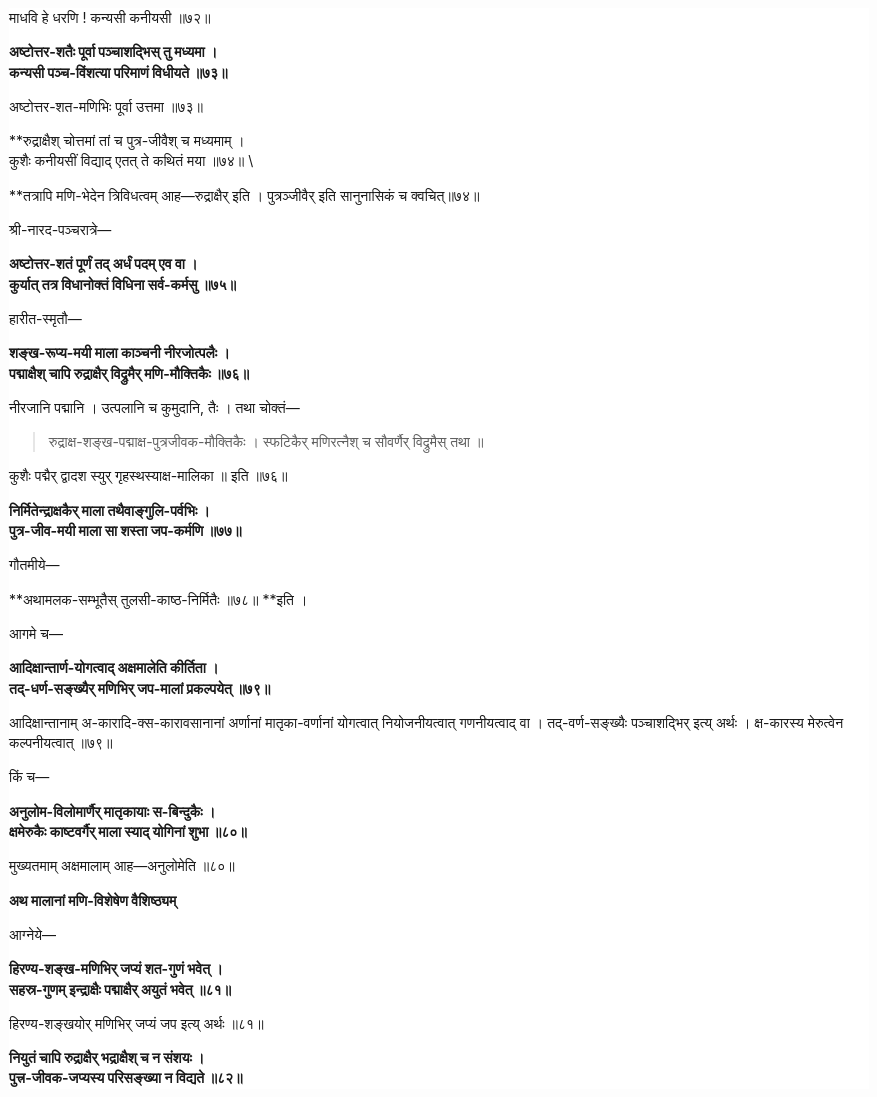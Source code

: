 माधवि हे धरणि ! कन्यसी कनीयसी ॥७२॥

**अष्टोत्तर-शतैः पूर्वा पञ्चाशद्भिस् तु मध्यमा ।  
कन्यसी पञ्च-विंशत्या परिमाणं विधीयते ॥७३॥**

अष्टोत्तर-शत-मणिभिः पूर्वा उत्तमा ॥७३॥

**रुद्राक्षैश् चोत्तमां तां च पुत्र-जीवैश् च मध्यमाम् ।  
कुशैः कनीयसीं विद्याद् एतत् ते कथितं मया ॥७४॥ \


**तत्रापि मणि-भेदेन त्रिविधत्वम् आह—रुद्राक्षैर् इति । पुत्रञ्जीवैर् इति सानुनासिकं च क्वचित्॥७४॥

श्री-नारद-पञ्चरात्रे—

**अष्टोत्तर-शतं पूर्णं तद् अर्धं पदम् एव वा ।  
कुर्यात् तत्र विधानोक्तं विधिना सर्व-कर्मसु ॥७५॥**

हारीत-स्मृतौ—

**शङ्ख-रूप्य-मयी माला काञ्चनी नीरजोत्पलैः ।  
पद्माक्षैश् चापि रुद्राक्षैर् विद्रुमैर् मणि-मौक्तिकैः ॥७६॥**

नीरजानि पद्मानि । उत्पलानि च कुमुदानि, तैः । तथा चोक्तं—
> रुद्राक्ष-शङ्ख-पद्माक्ष-पुत्रजीवक-मौक्तिकैः ।
> स्फटिकैर् मणिरत्नैश् च सौवर्णैर् विद्रुमैस् तथा ॥

कुशैः पद्मैर् द्वादश स्युर् गृहस्थस्याक्ष-मालिका ॥ इति ॥७६॥

**निर्मितेन्द्राक्षकैर् माला तथैवाङ्गुलि-पर्वभिः ।  
पुत्र-जीव-मयी माला सा शस्ता जप-कर्मणि ॥७७॥**

गौतमीये—

**अथामलक-सम्भूतैस् तुलसी-काष्ठ-निर्मितैः ॥७८॥ **इति ।

आगमे च—

**आदिक्षान्तार्ण-योगत्वाद् अक्षमालेति कीर्तिता ।  
तद्-धर्ण-सङ्ख्यैर् मणिभिर् जप-मालां प्रकल्पयेत् ॥७९॥**

आदिक्षान्तानाम् अ-कारादि-क्स-कारावसानानां अर्णानां मातृका-वर्णानां योगत्वात् नियोजनीयत्वात् गणनीयत्वाद् वा । तद्-वर्ण-सङ्ख्यैः पञ्चाशद्भिर् इत्य् अर्थः । क्ष-कारस्य मेरुत्वेन कल्पनीयत्वात् ॥७९॥

किं च—

**अनुलोम-विलोमार्णैर् मातृकायाः स-बिन्दुकैः ।  
क्षमेरुकैः काष्टवर्गैर् माला स्याद् योगिनां शुभा ॥८०॥**

मुख्यतमाम् अक्षमालाम् आह—अनुलोमेति ॥८०॥

**अथ मालानां मणि-विशेषेण वैशिष्ठ्यम्**

आग्नेये—

**हिरण्य-शङ्ख-मणिभिर् जप्यं शत-गुणं भवेत् ।  
सहस्र-गुणम् इन्द्राक्षैः पद्माक्षैर् अयुतं भवेत् ॥८१॥**

हिरण्य-शङ्खयोर् मणिभिर् जप्यं जप इत्य् अर्थः ॥८१॥

**नियुतं चापि रुद्राक्षैर् भद्राक्षैश् च न संशयः ।  
पुत्त्र-जीवक-जप्यस्य परिसङ्ख्या न विद्यते ॥८२॥**
